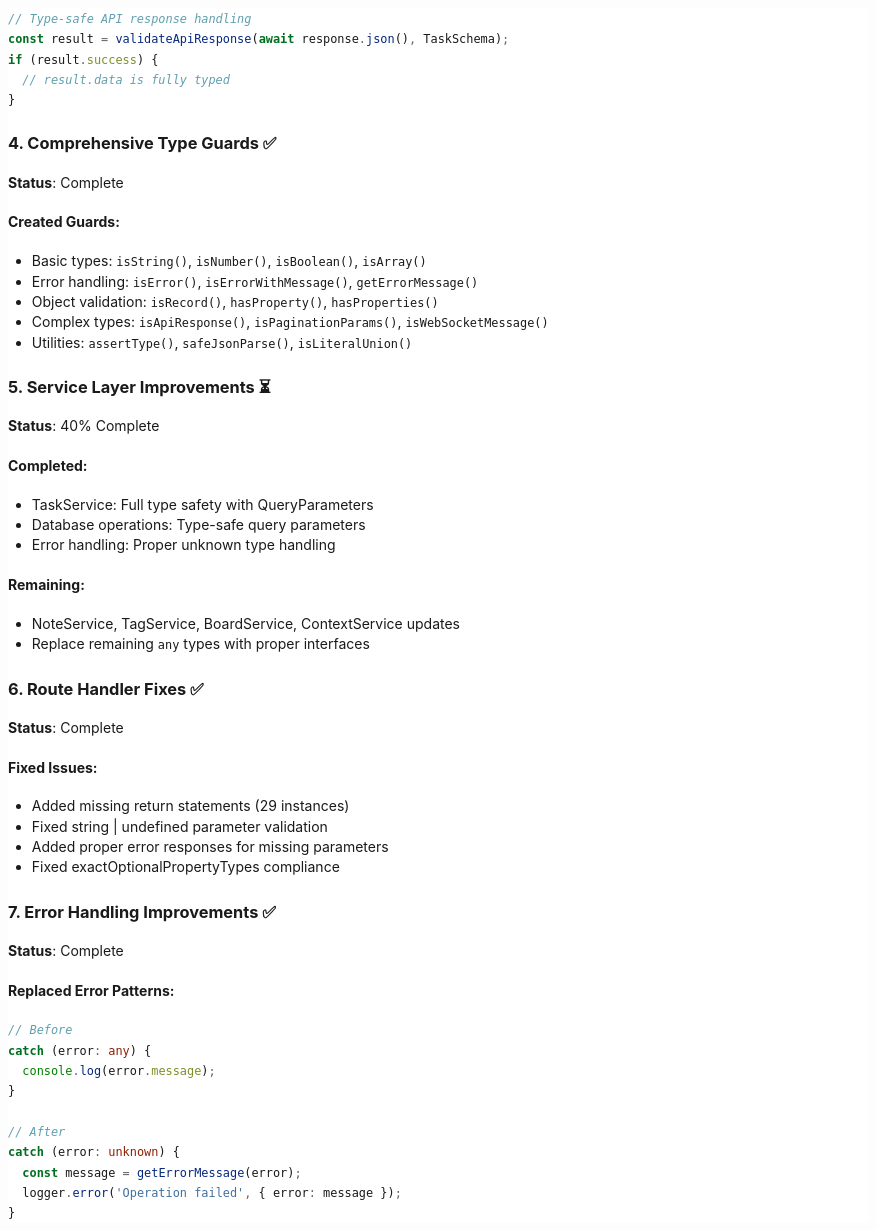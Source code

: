 ```typescript
// Type-safe API response handling
const result = validateApiResponse(await response.json(), TaskSchema);
if (result.success) {
  // result.data is fully typed
}
```

### 4. Comprehensive Type Guards ✅

**Status**: Complete

#### Created Guards:

- Basic types: `isString()`, `isNumber()`, `isBoolean()`, `isArray()`
- Error handling: `isError()`, `isErrorWithMessage()`, `getErrorMessage()`
- Object validation: `isRecord()`, `hasProperty()`, `hasProperties()`
- Complex types: `isApiResponse()`, `isPaginationParams()`, `isWebSocketMessage()`
- Utilities: `assertType()`, `safeJsonParse()`, `isLiteralUnion()`

### 5. Service Layer Improvements ⏳

**Status**: 40% Complete

#### Completed:

- TaskService: Full type safety with QueryParameters
- Database operations: Type-safe query parameters
- Error handling: Proper unknown type handling

#### Remaining:

- NoteService, TagService, BoardService, ContextService updates
- Replace remaining `any` types with proper interfaces

### 6. Route Handler Fixes ✅

**Status**: Complete

#### Fixed Issues:

- Added missing return statements (29 instances)
- Fixed string | undefined parameter validation
- Added proper error responses for missing parameters
- Fixed exactOptionalPropertyTypes compliance

### 7. Error Handling Improvements ✅

**Status**: Complete

#### Replaced Error Patterns:

```typescript
// Before
catch (error: any) {
  console.log(error.message);
}

// After
catch (error: unknown) {
  const message = getErrorMessage(error);
  logger.error('Operation failed', { error: message });
}
```
